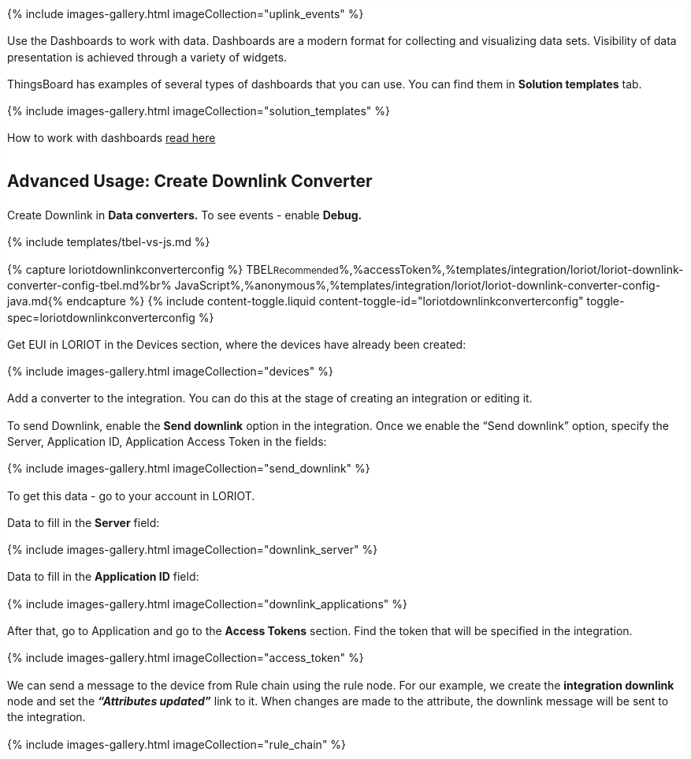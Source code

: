 {% include images-gallery.html imageCollection="uplink_events" %}

Use the Dashboards to work with data. Dashboards are a modern format for collecting and visualizing data sets. Visibility of data presentation is achieved through a variety of widgets. 

ThingsBoard has examples of several types of dashboards that you can use. You can find them in **Solution templates** tab.

{% include images-gallery.html imageCollection="solution_templates" %}

How to work with dashboards [read here](/docs/{{docsPrefix}}user-guide/dashboards/)


## Advanced Usage: Create Downlink Converter

Create Downlink in **Data converters.** To see events - enable **Debug.**

{% include templates/tbel-vs-js.md %}

{% capture loriotdownlinkconverterconfig %}
TBEL<small>Recommended</small>%,%accessToken%,%templates/integration/loriot/loriot-downlink-converter-config-tbel.md%br%
JavaScript<small></small>%,%anonymous%,%templates/integration/loriot/loriot-downlink-converter-config-java.md{% endcapture %}
{% include content-toggle.liquid content-toggle-id="loriotdownlinkconverterconfig" toggle-spec=loriotdownlinkconverterconfig %}

Get EUI in LORIOT in the Devices section, where the devices have already been created:

{% include images-gallery.html imageCollection="devices" %}

Add a converter to the integration.
You can do this at the stage of creating an integration or editing it.

To send Downlink, enable the **Send downlink** option in the integration.
Once we enable the “Send downlink” option, specify the Server, Application ID, Application Access Token in the fields:

{% include images-gallery.html imageCollection="send_downlink" %}

To get this data - go to your account in LORIOT.

Data to fill in the **Server** field:

{% include images-gallery.html imageCollection="downlink_server" %}

Data to fill in the **Application ID** field:

{% include images-gallery.html imageCollection="downlink_applications" %}

After that, go to Application and go to the **Access Tokens** section. Find the token that will be specified in the integration.

{% include images-gallery.html imageCollection="access_token" %}

We can send a message to the device from Rule chain using the rule node. For our example, we create the **integration downlink** node and set the ***“Attributes updated”*** link to it. When changes are made to the attribute, the downlink message will be sent to the integration.

{% include images-gallery.html imageCollection="rule_chain" %}
